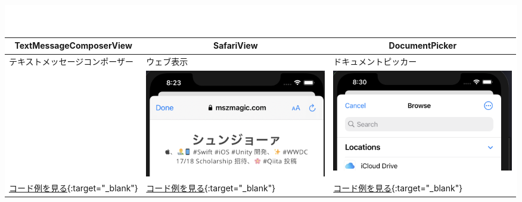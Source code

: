 <br/><br/>

| TextMessageComposerView | SafariView | DocumentPicker |
|---|---|---|
| テキストメッセージコンポーザー | ウェブ表示 | ドキュメントピッカー |
| | <img width="300" alt="image" src="/Image/SafariView.png?raw=true"> | <img width="300" alt="image" src="/Image/FileBrowser.png?raw=true"> |
| [コード例を見る](https://github.com/mszmagic/SwiftUI-Components-Library/blob/main/Code/Competible/MessageCompose_Example.swift){:target="_blank"} | [コード例を見る](https://github.com/mszmagic/SwiftUI-Components-Library/blob/main/Code/Competible/SafariView_Example.swift){:target="_blank"} | [コード例を見る](https://github.com/mszmagic/SwiftUI-Components-Library/blob/main/Code/Competible/FileBrowser_Example.swift){:target="_blank"} |
